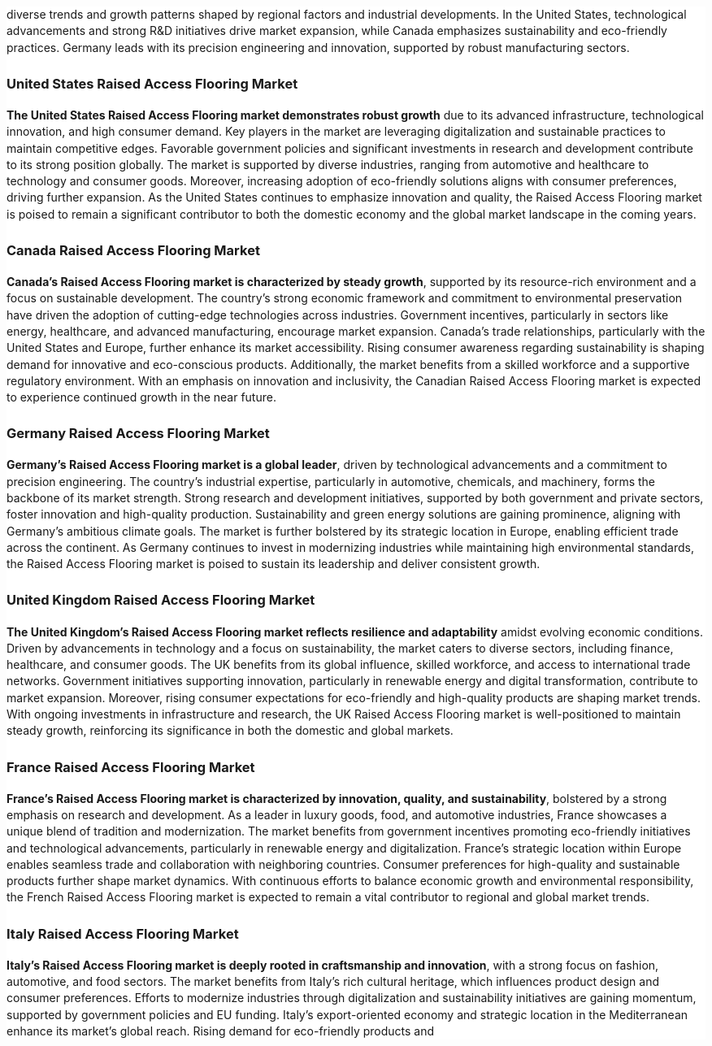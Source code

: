 diverse trends and growth patterns shaped by regional factors and industrial developments. In the United States, technological advancements and strong R&amp;D initiatives drive market expansion, while Canada emphasizes sustainability and eco-friendly practices. Germany leads with its precision engineering and innovation, supported by robust manufacturing sectors.</span></em></p></blockquote><h3><strong>United States Raised Access Flooring Market</strong></h3><p><strong>The United States Raised Access Flooring market demonstrates robust growth</strong> due to its advanced infrastructure, technological innovation, and high consumer demand. Key players in the market are leveraging digitalization and sustainable practices to maintain competitive edges. Favorable government policies and significant investments in research and development contribute to its strong position globally. The market is supported by diverse industries, ranging from automotive and healthcare to technology and consumer goods. Moreover, increasing adoption of eco-friendly solutions aligns with consumer preferences, driving further expansion. As the United States continues to emphasize innovation and quality, the Raised Access Flooring market is poised to remain a significant contributor to both the domestic economy and the global market landscape in the coming years.</p><h3><strong>Canada Raised Access Flooring Market</strong></h3><p><strong>Canada&rsquo;s Raised Access Flooring market is characterized by steady growth</strong>, supported by its resource-rich environment and a focus on sustainable development. The country&rsquo;s strong economic framework and commitment to environmental preservation have driven the adoption of cutting-edge technologies across industries. Government incentives, particularly in sectors like energy, healthcare, and advanced manufacturing, encourage market expansion. Canada&rsquo;s trade relationships, particularly with the United States and Europe, further enhance its market accessibility. Rising consumer awareness regarding sustainability is shaping demand for innovative and eco-conscious products. Additionally, the market benefits from a skilled workforce and a supportive regulatory environment. With an emphasis on innovation and inclusivity, the Canadian Raised Access Flooring market is expected to experience continued growth in the near future.</p><h3><strong>Germany Raised Access Flooring Market</strong></h3><p><strong>Germany&rsquo;s Raised Access Flooring market is a global leader</strong>, driven by technological advancements and a commitment to precision engineering. The country&rsquo;s industrial expertise, particularly in automotive, chemicals, and machinery, forms the backbone of its market strength. Strong research and development initiatives, supported by both government and private sectors, foster innovation and high-quality production. Sustainability and green energy solutions are gaining prominence, aligning with Germany&rsquo;s ambitious climate goals. The market is further bolstered by its strategic location in Europe, enabling efficient trade across the continent. As Germany continues to invest in modernizing industries while maintaining high environmental standards, the Raised Access Flooring market is poised to sustain its leadership and deliver consistent growth.</p><h3><strong>United Kingdom Raised Access Flooring Market</strong></h3><p><strong>The United Kingdom&rsquo;s Raised Access Flooring market reflects resilience and adaptability</strong> amidst evolving economic conditions. Driven by advancements in technology and a focus on sustainability, the market caters to diverse sectors, including finance, healthcare, and consumer goods. The UK benefits from its global influence, skilled workforce, and access to international trade networks. Government initiatives supporting innovation, particularly in renewable energy and digital transformation, contribute to market expansion. Moreover, rising consumer expectations for eco-friendly and high-quality products are shaping market trends. With ongoing investments in infrastructure and research, the UK Raised Access Flooring market is well-positioned to maintain steady growth, reinforcing its significance in both the domestic and global markets.</p><h3><strong>France Raised Access Flooring Market</strong></h3><p><strong>France&rsquo;s Raised Access Flooring market is characterized by innovation, quality, and sustainability</strong>, bolstered by a strong emphasis on research and development. As a leader in luxury goods, food, and automotive industries, France showcases a unique blend of tradition and modernization. The market benefits from government incentives promoting eco-friendly initiatives and technological advancements, particularly in renewable energy and digitalization. France&rsquo;s strategic location within Europe enables seamless trade and collaboration with neighboring countries. Consumer preferences for high-quality and sustainable products further shape market dynamics. With continuous efforts to balance economic growth and environmental responsibility, the French Raised Access Flooring market is expected to remain a vital contributor to regional and global market trends.</p><h3><strong>Italy Raised Access Flooring Market</strong></h3><p><strong>Italy&rsquo;s Raised Access Flooring market is deeply rooted in craftsmanship and innovation</strong>, with a strong focus on fashion, automotive, and food sectors. The market benefits from Italy&rsquo;s rich cultural heritage, which influences product design and consumer preferences. Efforts to modernize industries through digitalization and sustainability initiatives are gaining momentum, supported by government policies and EU funding. Italy&rsquo;s export-oriented economy and strategic location in the Mediterranean enhance its market&rsquo;s global reach. Rising demand for eco-friendly products and